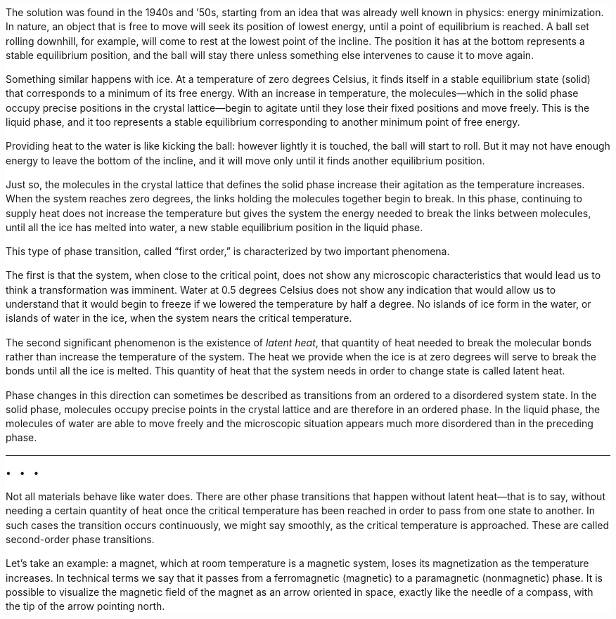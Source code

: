 The solution was found in the 1940s and ’50s, starting from an idea that was already well known in physics: energy minimization. In nature, an object that is free to move will seek its position of lowest energy, until a point of equilibrium is reached. A ball set rolling downhill, for example, will come to rest at the lowest point of the incline. The position it has at the bottom represents a stable equilibrium position, and the ball will stay there unless something else intervenes to cause it to move again.

Something similar happens with ice. At a temperature of zero degrees Celsius, it finds itself in a stable equilibrium state (solid) that corresponds to a minimum of its free energy. With an increase in temperature, the molecules—which in the solid phase occupy precise positions in the crystal lattice—begin to agitate until they lose their fixed positions and move freely. This is the liquid phase, and it too represents a stable equilibrium corresponding to another minimum point of free energy.

Providing heat to the water is like kicking the ball: however lightly it is touched, the ball will start to roll. But it may not have enough energy to leave the bottom of the incline, and it will move only until it finds another equilibrium position.

Just so, the molecules in the crystal lattice that defines the solid phase increase their agitation as the temperature increases. When the system reaches zero degrees, the links holding the molecules together begin to break. In this phase, continuing to supply heat does not increase the temperature but gives the system the energy needed to break the links between molecules, until all the ice has melted into water, a new stable equilibrium position in the liquid phase.

This type of phase transition, called “first order,” is characterized by two important phenomena.

The first is that the system, when close to the critical point, does not show any microscopic characteristics that would lead us to think a transformation was imminent. Water at 0.5 degrees Celsius does not show any indication that would allow us to understand that it would begin to freeze if we lowered the temperature by half a degree. No islands of ice form in the water, or islands of water in the ice, when the system nears the critical temperature.

The second significant phenomenon is the existence of _latent heat_, that quantity of heat needed to break the molecular bonds rather than increase the temperature of the system. The heat we provide when the ice is at zero degrees will serve to break the bonds until all the ice is melted. This quantity of heat that the system needs in order to change state is called latent heat.

Phase changes in this direction can sometimes be described as transitions from an ordered to a disordered system state. In the solid phase, molecules occupy precise points in the crystal lattice and are therefore in an ordered phase. In the liquid phase, the molecules of water are able to move freely and the microscopic situation appears much more disordered than in the preceding phase.

---

•   •   •

Not all materials behave like water does. There are other phase transitions that happen without latent heat—that is to say, without needing a certain quantity of heat once the critical temperature has been reached in order to pass from one state to another. In such cases the transition occurs continuously, we might say smoothly, as the critical temperature is approached. These are called second-order phase transitions.

Let’s take an example: a magnet, which at room temperature is a magnetic system, loses its magnetization as the temperature increases. In technical terms we say that it passes from a ferromagnetic (magnetic) to a paramagnetic (nonmagnetic) phase. It is possible to visualize the magnetic field of the magnet as an arrow oriented in space, exactly like the needle of a compass, with the tip of the arrow pointing north.
